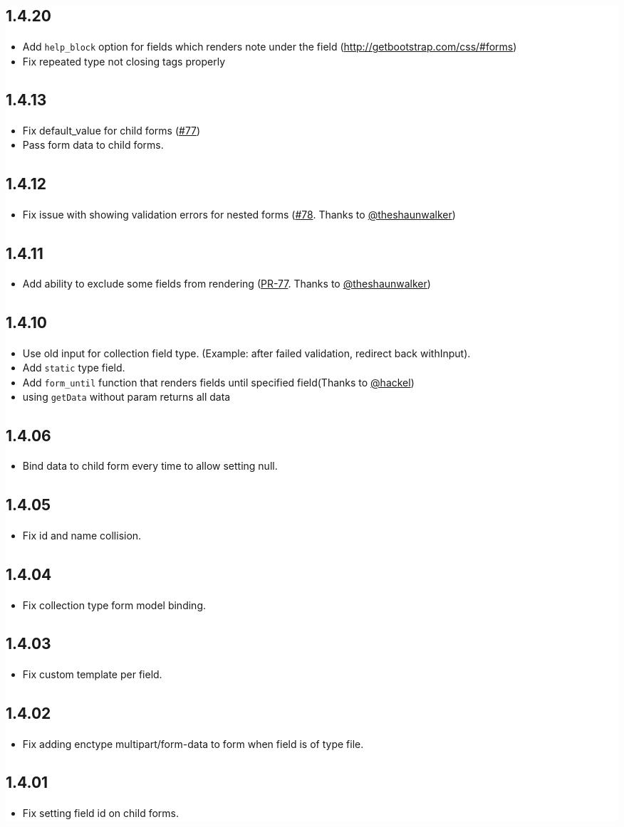 ## 1.4.20
- Add `help_block` option for fields which renders note under the field (http://getbootstrap.com/css/#forms)
- Fix repeated type not closing tags properly

## 1.4.13
- Fix default_value for child forms ([#77](https://github.com/kristijanhusak/laravel-form-builder/issues/80))
- Pass form data to child forms.

## 1.4.12
- Fix issue with showing validation errors for nested forms ([#78](https://github.com/kristijanhusak/laravel-form-builder/issues/78). Thanks to [@theshaunwalker](https://github.com/theshaunwalker))

## 1.4.11
- Add ability to exclude some fields from rendering ([PR-77](https://github.com/kristijanhusak/laravel-form-builder/pull/77). Thanks to [@theshaunwalker](https://github.com/theshaunwalker))

## 1.4.10
- Use old input for collection field type. (Example: after failed validation, redirect back withInput).
- Add `static` type field.
- Add `form_until` function that renders fields until specified field(Thanks to [@hackel](https://github.com/hackel))
- using `getData` without param returns all data

## 1.4.06
- Bind data to child form every time to allow setting null.

## 1.4.05
- Fix id and name collision.

## 1.4.04
- Fix collection type form model binding.

## 1.4.03
- Fix custom template per field.

## 1.4.02
- Fix adding enctype multipart/form-data to form when field is of type file.

## 1.4.01
- Fix setting field id on child forms.
